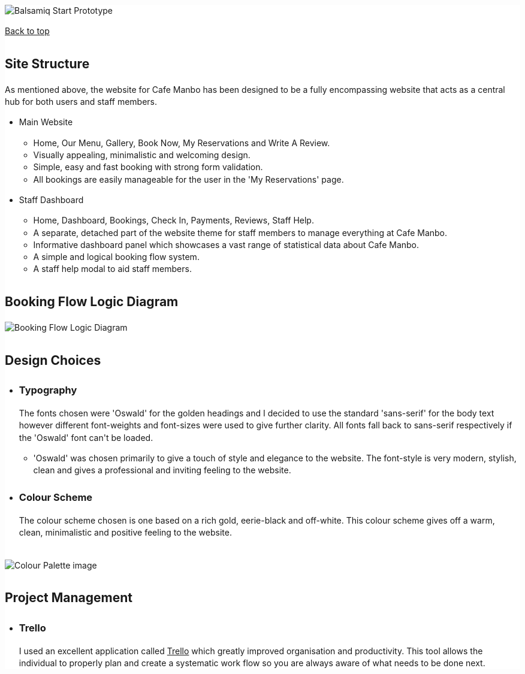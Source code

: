 ![Balsamiq Start Prototype](static/images/readme-images/wireframe-image.png)

[Back to top](#contents)

## Site Structure

As mentioned above, the website for Cafe Manbo has been designed to be a fully encompassing website that acts as a central hub for both users and staff members.

- Main Website

  - Home, Our Menu, Gallery, Book Now, My Reservations and Write A Review.
  - Visually appealing, minimalistic and welcoming design.
  - Simple, easy and fast booking with strong form validation.
  - All bookings are easily manageable for the user in the 'My Reservations' page.

- Staff Dashboard
  - Home, Dashboard, Bookings, Check In, Payments, Reviews, Staff Help.
  - A separate, detached part of the website theme for staff members to manage everything at Cafe Manbo.
  - Informative dashboard panel which showcases a vast range of statistical data about Cafe Manbo.
  - A simple and logical booking flow system.
  - A staff help modal to aid staff members.

## Booking Flow Logic Diagram

![Booking Flow Logic Diagram](static/images/readme-images/booking-flow-logic-diagram-image.png)

## Design Choices

- ### Typography

  The fonts chosen were 'Oswald' for the golden headings and I decided to use the standard 'sans-serif' for the body text however different font-weights and font-sizes were used to give further clarity. All fonts fall back to sans-serif respectively if the 'Oswald' font can't be loaded.

  - 'Oswald' was chosen primarily to give a touch of style and elegance to the website. The font-style is very modern, stylish, clean and gives a professional and inviting feeling to the website.

- ### Colour Scheme
  The colour scheme chosen is one based on a rich gold, eerie-black and off-white. This colour scheme gives off a warm, clean, minimalistic and positive feeling to the website.<br /><br />

![Colour Palette image](static/images/readme-images/colour-palette-image.png)

## Project Management

- ### Trello

  I used an excellent application called [Trello](https://trello.com/en-GB) which greatly improved organisation and productivity. This tool allows the individual to properly plan and create a systematic work flow so you are always aware of what needs to be done next.
